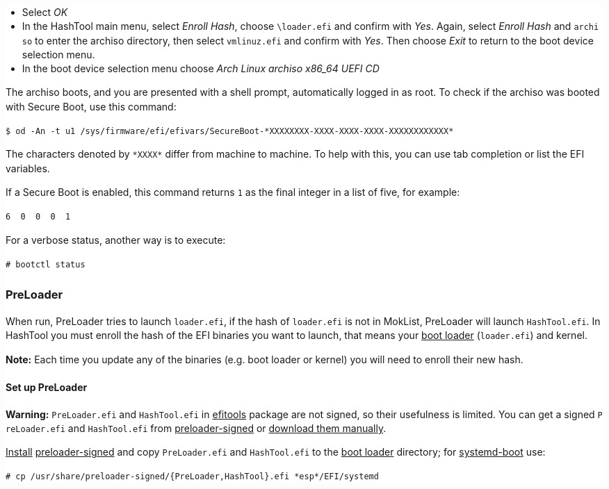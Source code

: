 *   Select *OK*
*   In the HashTool main menu, select *Enroll Hash*, choose `\loader.efi` and confirm with *Yes*. Again, select *Enroll Hash* and `archiso` to enter the archiso directory, then select `vmlinuz.efi` and confirm with *Yes*. Then choose *Exit* to return to the boot device selection menu.
*   In the boot device selection menu choose *Arch Linux archiso x86_64 UEFI CD*

The archiso boots, and you are presented with a shell prompt, automatically logged in as root. To check if the archiso was booted with Secure Boot, use this command:

```
$ od -An -t u1 /sys/firmware/efi/efivars/SecureBoot-*XXXXXXXX-XXXX-XXXX-XXXX-XXXXXXXXXXXX*

```

The characters denoted by `*XXXX*` differ from machine to machine. To help with this, you can use tab completion or list the EFI variables.

If a Secure Boot is enabled, this command returns `1` as the final integer in a list of five, for example:

```
6  0  0  0  1

```

For a verbose status, another way is to execute:

```
# bootctl status

```

### PreLoader

When run, PreLoader tries to launch `loader.efi`, if the hash of `loader.efi` is not in MokList, PreLoader will launch `HashTool.efi`. In HashTool you must enroll the hash of the EFI binaries you want to launch, that means your [boot loader](/index.php/Boot_loader "Boot loader") (`loader.efi`) and kernel.

**Note:** Each time you update any of the binaries (e.g. boot loader or kernel) you will need to enroll their new hash.

#### Set up PreLoader

**Warning:** `PreLoader.efi` and `HashTool.efi` in [efitools](https://www.archlinux.org/packages/?name=efitools) package are not signed, so their usefulness is limited. You can get a signed `PreLoader.efi` and `HashTool.efi` from [preloader-signed](https://aur.archlinux.org/packages/preloader-signed/) or [download them manually](https://blog.hansenpartnership.com/linux-foundation-secure-boot-system-released/).

[Install](/index.php/Install "Install") [preloader-signed](https://aur.archlinux.org/packages/preloader-signed/) and copy `PreLoader.efi` and `HashTool.efi` to the [boot loader](/index.php/Boot_loader "Boot loader") directory; for [systemd-boot](/index.php/Systemd-boot "Systemd-boot") use:

```
# cp /usr/share/preloader-signed/{PreLoader,HashTool}.efi *esp*/EFI/systemd

```
